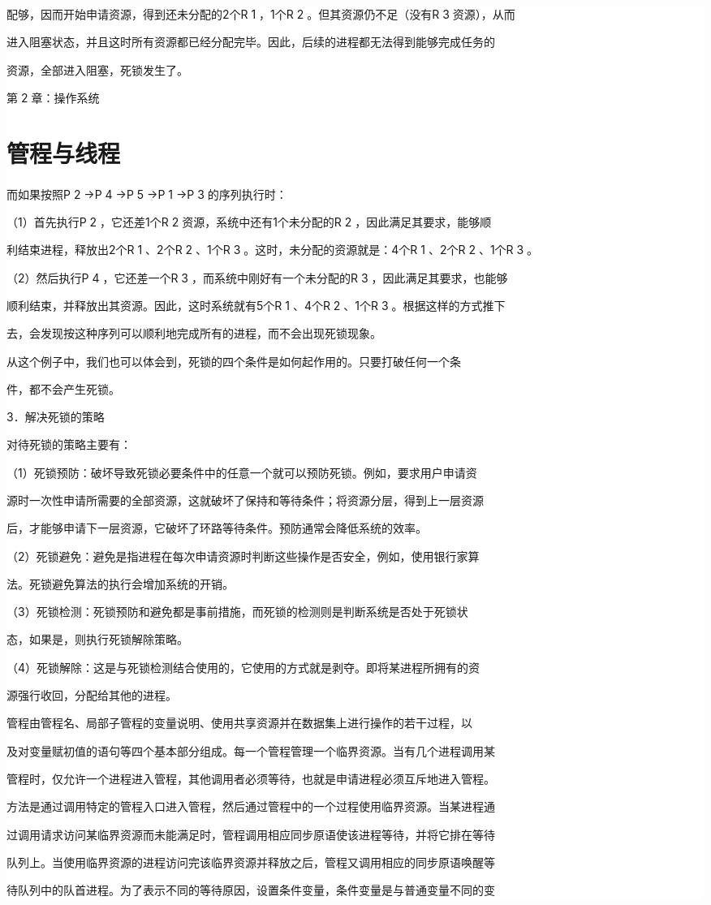 配够，因而开始申请资源，得到还未分配的2个R 1 ，1个R 2 。但其资源仍不足（没有R 3 资源），从而

进入阻塞状态，并且这时所有资源都已经分配完毕。因此，后续的进程都无法得到能够完成任务的

资源，全部进入阻塞，死锁发生了。



第 2 章：操作系统  

# 管程与线程

而如果按照P 2 →P 4 →P 5 →P 1 →P 3 的序列执行时：

（1）首先执行P 2 ，它还差1个R 2 资源，系统中还有1个未分配的R 2 ，因此满足其要求，能够顺

利结束进程，释放出2个R 1 、2个R 2 、1个R 3 。这时，未分配的资源就是：4个R 1 、2个R 2 、1个R 3 。

（2）然后执行P 4 ，它还差一个R 3 ，而系统中刚好有一个未分配的R 3 ，因此满足其要求，也能够

顺利结束，并释放出其资源。因此，这时系统就有5个R 1 、4个R 2 、1个R 3 。根据这样的方式推下

去，会发现按这种序列可以顺利地完成所有的进程，而不会出现死锁现象。

从这个例子中，我们也可以体会到，死锁的四个条件是如何起作用的。只要打破任何一个条

件，都不会产生死锁。

3．解决死锁的策略

对待死锁的策略主要有：

（1）死锁预防：破坏导致死锁必要条件中的任意一个就可以预防死锁。例如，要求用户申请资

源时一次性申请所需要的全部资源，这就破坏了保持和等待条件；将资源分层，得到上一层资源

后，才能够申请下一层资源，它破坏了环路等待条件。预防通常会降低系统的效率。

（2）死锁避免：避免是指进程在每次申请资源时判断这些操作是否安全，例如，使用银行家算

法。死锁避免算法的执行会增加系统的开销。

（3）死锁检测：死锁预防和避免都是事前措施，而死锁的检测则是判断系统是否处于死锁状

态，如果是，则执行死锁解除策略。

（4）死锁解除：这是与死锁检测结合使用的，它使用的方式就是剥夺。即将某进程所拥有的资

源强行收回，分配给其他的进程。


管程由管程名、局部子管程的变量说明、使用共享资源并在数据集上进行操作的若干过程，以

及对变量赋初值的语句等四个基本部分组成。每一个管程管理一个临界资源。当有几个进程调用某

管程时，仅允许一个进程进入管程，其他调用者必须等待，也就是申请进程必须互斥地进入管程。

方法是通过调用特定的管程入口进入管程，然后通过管程中的一个过程使用临界资源。当某进程通

过调用请求访问某临界资源而未能满足时，管程调用相应同步原语使该进程等待，并将它排在等待

队列上。当使用临界资源的进程访问完该临界资源并释放之后，管程又调用相应的同步原语唤醒等

待队列中的队首进程。为了表示不同的等待原因，设置条件变量，条件变量是与普通变量不同的变
